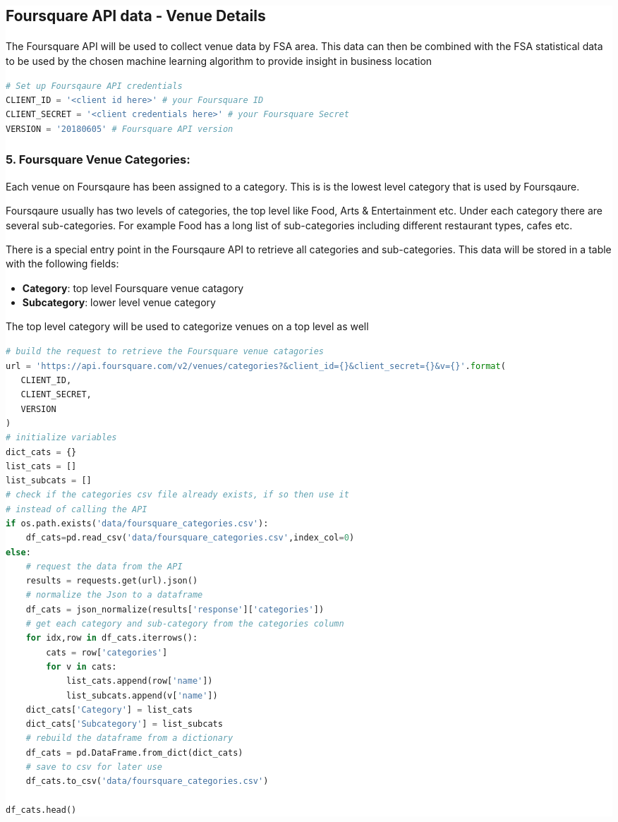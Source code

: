 ## Foursquare API data - Venue Details <a name="foursquare" />

The Foursquare API will be used to collect venue data by FSA area. 
This data can then be combined with the FSA statistical data 
to be used by the chosen machine learning algorithm to provide insight in business location


```python
# Set up Foursqaure API credentials
CLIENT_ID = '<client id here>' # your Foursquare ID
CLIENT_SECRET = '<client credentials here>' # your Foursquare Secret
VERSION = '20180605' # Foursquare API version
```

### 5. Foursquare Venue Categories:
 
  Each venue on Foursqaure has been assigned to a category.
  This is is the lowest level category that is used by Foursqaure.
  
  Foursqaure usually has two levels of categories, the top level like Food, Arts & Entertainment etc.
  Under each category there are several sub-categories.
  For example Food has a long list of sub-categories including different restaurant types, cafes etc.
  
  There is a special entry point in the Foursqaure API to retrieve all categories and sub-categories.
  This data will be stored in a table with the following fields:
  
  * **Category**: top level Foursquare venue catagory
  * **Subcategory**: lower level venue category
  
  The top level category will be used to categorize venues on a top level as well


```python
# build the request to retrieve the Foursquare venue catagories
url = 'https://api.foursquare.com/v2/venues/categories?&client_id={}&client_secret={}&v={}'.format(
   CLIENT_ID, 
   CLIENT_SECRET, 
   VERSION
) 
# initialize variables
dict_cats = {}
list_cats = []
list_subcats = []
# check if the categories csv file already exists, if so then use it
# instead of calling the API
if os.path.exists('data/foursquare_categories.csv'):
    df_cats=pd.read_csv('data/foursquare_categories.csv',index_col=0)
else:
    # request the data from the API
    results = requests.get(url).json()
    # normalize the Json to a dataframe
    df_cats = json_normalize(results['response']['categories'])
    # get each category and sub-category from the categories column
    for idx,row in df_cats.iterrows():
        cats = row['categories']
        for v in cats:
            list_cats.append(row['name'])
            list_subcats.append(v['name'])
    dict_cats['Category'] = list_cats
    dict_cats['Subcategory'] = list_subcats
    # rebuild the dataframe from a dictionary
    df_cats = pd.DataFrame.from_dict(dict_cats)
    # save to csv for later use
    df_cats.to_csv('data/foursquare_categories.csv')
    
df_cats.head()
```